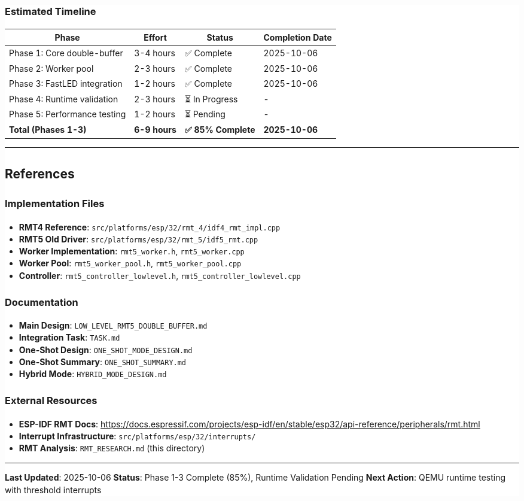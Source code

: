 ### Estimated Timeline

| Phase | Effort | Status | Completion Date |
|-------|--------|--------|----------------|
| Phase 1: Core double-buffer | 3-4 hours | ✅ Complete | 2025-10-06 |
| Phase 2: Worker pool | 2-3 hours | ✅ Complete | 2025-10-06 |
| Phase 3: FastLED integration | 1-2 hours | ✅ Complete | 2025-10-06 |
| Phase 4: Runtime validation | 2-3 hours | ⏳ In Progress | - |
| Phase 5: Performance testing | 1-2 hours | ⏳ Pending | - |
| **Total (Phases 1-3)** | **6-9 hours** | **✅ 85% Complete** | **2025-10-06** |

---

## References

### Implementation Files
- **RMT4 Reference**: `src/platforms/esp/32/rmt_4/idf4_rmt_impl.cpp`
- **RMT5 Old Driver**: `src/platforms/esp/32/rmt_5/idf5_rmt.cpp`
- **Worker Implementation**: `rmt5_worker.h`, `rmt5_worker.cpp`
- **Worker Pool**: `rmt5_worker_pool.h`, `rmt5_worker_pool.cpp`
- **Controller**: `rmt5_controller_lowlevel.h`, `rmt5_controller_lowlevel.cpp`

### Documentation
- **Main Design**: `LOW_LEVEL_RMT5_DOUBLE_BUFFER.md`
- **Integration Task**: `TASK.md`
- **One-Shot Design**: `ONE_SHOT_MODE_DESIGN.md`
- **One-Shot Summary**: `ONE_SHOT_SUMMARY.md`
- **Hybrid Mode**: `HYBRID_MODE_DESIGN.md`

### External Resources
- **ESP-IDF RMT Docs**: https://docs.espressif.com/projects/esp-idf/en/stable/esp32/api-reference/peripherals/rmt.html
- **Interrupt Infrastructure**: `src/platforms/esp/32/interrupts/`
- **RMT Analysis**: `RMT_RESEARCH.md` (this directory)

---

**Last Updated**: 2025-10-06
**Status**: Phase 1-3 Complete (85%), Runtime Validation Pending
**Next Action**: QEMU runtime testing with threshold interrupts

